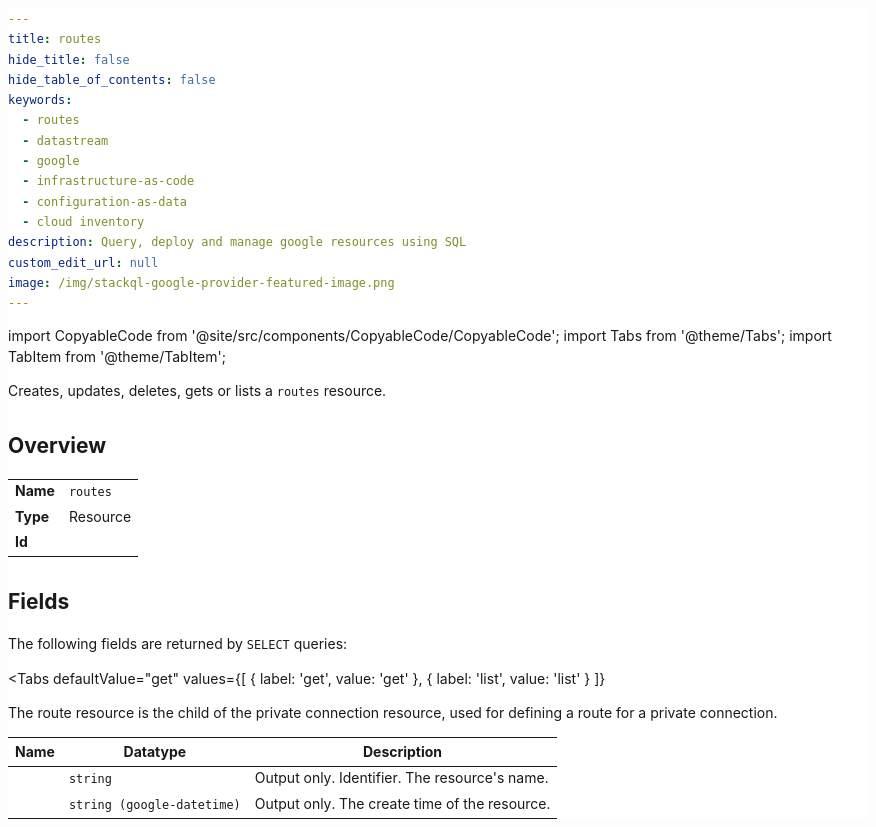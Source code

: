 ```yaml
--- 
title: routes
hide_title: false
hide_table_of_contents: false
keywords:
  - routes
  - datastream
  - google
  - infrastructure-as-code
  - configuration-as-data
  - cloud inventory
description: Query, deploy and manage google resources using SQL
custom_edit_url: null
image: /img/stackql-google-provider-featured-image.png
---
```


import CopyableCode from '@site/src/components/CopyableCode/CopyableCode';
import Tabs from '@theme/Tabs';
import TabItem from '@theme/TabItem';

Creates, updates, deletes, gets or lists a <code>routes</code> resource.

## Overview
<table><tbody>
<tr><td><b>Name</b></td><td><code>routes</code></td></tr>
<tr><td><b>Type</b></td><td>Resource</td></tr>
<tr><td><b>Id</b></td><td><CopyableCode code="google.datastream.routes" /></td></tr>
</tbody></table>

## Fields

The following fields are returned by `SELECT` queries:

<Tabs
    defaultValue="get"
    values={[
        { label: 'get', value: 'get' },
        { label: 'list', value: 'list' }
    ]}
>
<TabItem value="get">

The route resource is the child of the private connection resource, used for defining a route for a private connection.

<table>
<thead>
    <tr>
    <th>Name</th>
    <th>Datatype</th>
    <th>Description</th>
    </tr>
</thead>
<tbody>
<tr>
    <td><CopyableCode code="name" /></td>
    <td><code>string</code></td>
    <td>Output only. Identifier. The resource's name.</td>
</tr>
<tr>
    <td><CopyableCode code="createTime" /></td>
    <td><code>string (google-datetime)</code></td>
    <td>Output only. The create time of the resource.</td>